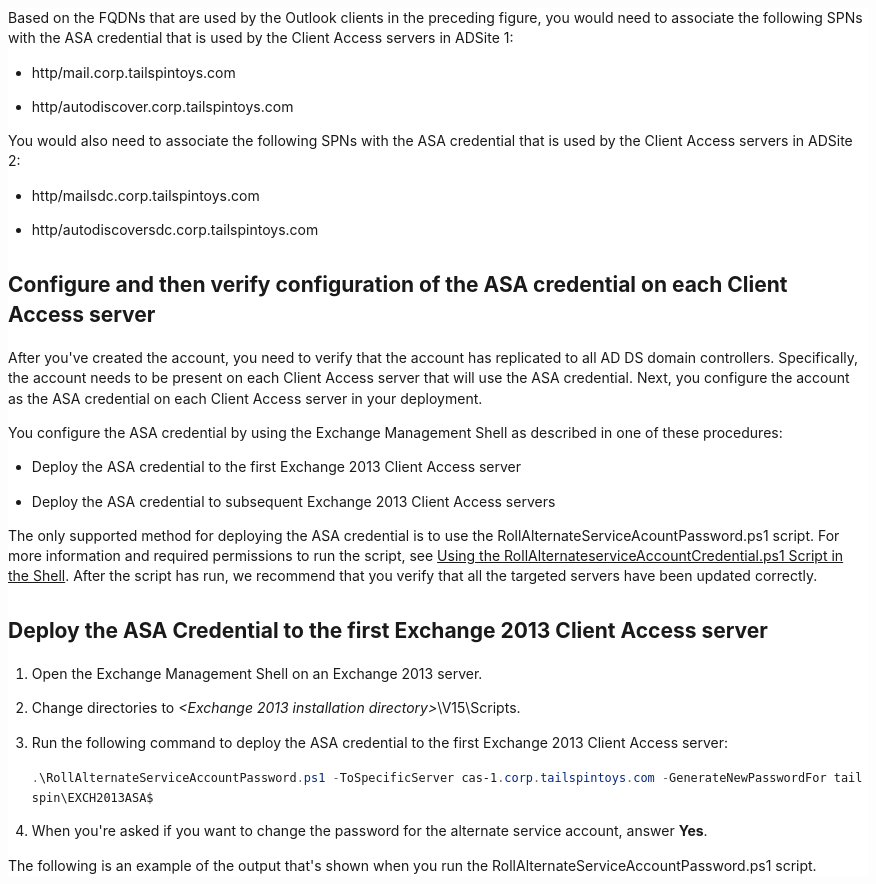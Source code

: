 Based on the FQDNs that are used by the Outlook clients in the preceding figure, you would need to associate the following SPNs with the ASA credential that is used by the Client Access servers in ADSite 1:

- http/mail.corp.tailspintoys.com

- http/autodiscover.corp.tailspintoys.com

You would also need to associate the following SPNs with the ASA credential that is used by the Client Access servers in ADSite 2:

- http/mailsdc.corp.tailspintoys.com

- http/autodiscoversdc.corp.tailspintoys.com

## Configure and then verify configuration of the ASA credential on each Client Access server

After you've created the account, you need to verify that the account has replicated to all AD DS domain controllers. Specifically, the account needs to be present on each Client Access server that will use the ASA credential. Next, you configure the account as the ASA credential on each Client Access server in your deployment.

You configure the ASA credential by using the Exchange Management Shell as described in one of these procedures:

- Deploy the ASA credential to the first Exchange 2013 Client Access server

- Deploy the ASA credential to subsequent Exchange 2013 Client Access servers

The only supported method for deploying the ASA credential is to use the RollAlternateServiceAcountPassword.ps1 script. For more information and required permissions to run the script, see [Using the RollAlternateserviceAccountCredential.ps1 Script in the Shell](using-the-rollalternateserviceaccountcredential-ps1-script-in-the-shell-exchange-2013-help.md). After the script has run, we recommend that you verify that all the targeted servers have been updated correctly.

## Deploy the ASA Credential to the first Exchange 2013 Client Access server

1. Open the Exchange Management Shell on an Exchange 2013 server.

2. Change directories to *\<Exchange 2013 installation directory\>*\\V15\\Scripts.

3. Run the following command to deploy the ASA credential to the first Exchange 2013 Client Access server:

    ```powershell
    .\RollAlternateServiceAccountPassword.ps1 -ToSpecificServer cas-1.corp.tailspintoys.com -GenerateNewPasswordFor tailspin\EXCH2013ASA$
    ```

4. When you're asked if you want to change the password for the alternate service account, answer **Yes**.

The following is an example of the output that's shown when you run the RollAlternateServiceAccountPassword.ps1 script.

